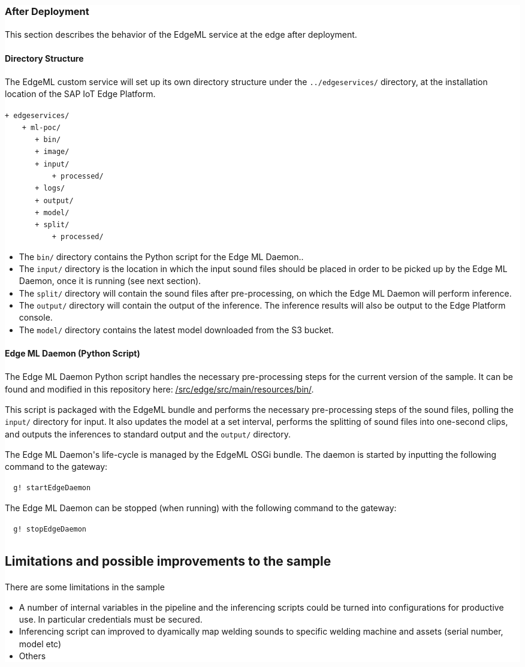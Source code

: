 ### After Deployment

This section describes the behavior of the EdgeML service at the edge after deployment.

#### Directory Structure

The EdgeML custom service will set up its own directory structure under the `../edgeservices/` directory, at the installation location of the SAP IoT Edge Platform.

```
+ edgeservices/
    + ml-poc/
       + bin/
       + image/
       + input/
           + processed/
       + logs/
       + output/
       + model/
       + split/
           + processed/
```

* The `bin/` directory contains the Python script for the Edge ML Daemon..
* The `input/` directory is the location in which the input sound files should be placed in order to be picked up by the Edge ML Daemon, once it is running (see next section).
* The `split/` directory will contain the sound files after pre-processing, on which the Edge ML Daemon will perform inference.
* The `output/` directory will contain the output of the inference. The inference results will also be output to the Edge Platform console.
* The `model/` directory contains the latest model downloaded from the S3 bucket.

#### Edge ML Daemon (Python Script)

The Edge ML Daemon Python script handles the necessary pre-processing steps for the current version of the sample. It can be found and modified in this repository here: [/src/edge/src/main/resources/bin/](src/edge/src/main/resources/bin/). 

This script is packaged with the EdgeML bundle and performs the necessary pre-processing steps of the sound files, polling the `input/` directory for input. It also updates the model at a set interval, performs the splitting of sound files into one-second clips, and outputs the inferences to standard output and the `output/` directory.


The Edge ML Daemon's life-cycle is managed by the EdgeML OSGi bundle. The daemon is started by inputting the following command to the gateway:
```
  g! startEdgeDaemon
```

The Edge ML Daemon can be stopped (when running) with the following command to the gateway:
```
  g! stopEdgeDaemon
```

## Limitations and possible improvements to the sample
There are some limitations in the sample
* A number of internal variables in the pipeline and the inferencing scripts could be turned into configurations for productive use. In particular credentials must be secured.
* Inferencing script can improved to dyamically map welding sounds to specific welding machine and  assets (serial number, model etc)
* Others
  